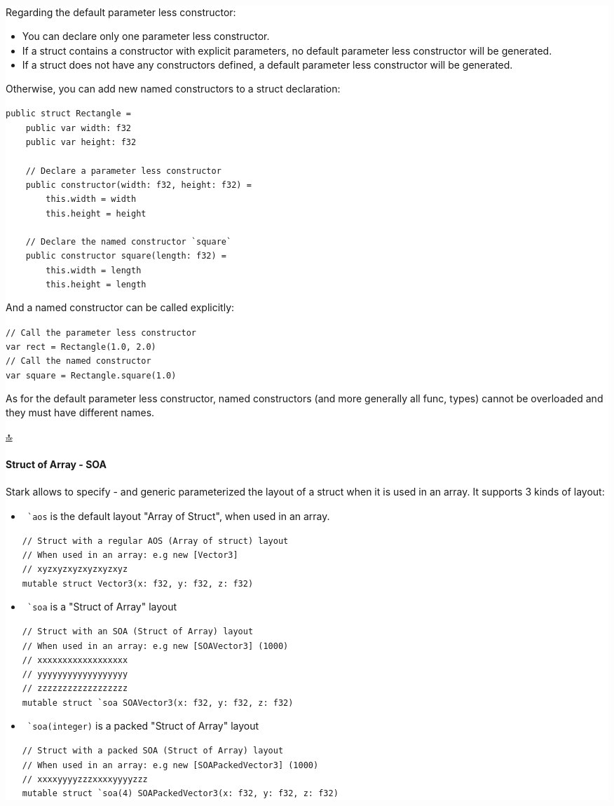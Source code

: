 Regarding the default parameter less constructor:

- You can declare only one parameter less constructor.
- If a struct contains a constructor with explicit parameters, no default parameter less constructor will be generated.
- If a struct does not have any constructors defined, a default parameter less constructor will be generated.

Otherwise, you can add new named constructors to a struct declaration:

```stark
public struct Rectangle =
    public var width: f32
    public var height: f32
  
    // Declare a parameter less constructor
    public constructor(width: f32, height: f32) =
        this.width = width
        this.height = height

    // Declare the named constructor `square`
    public constructor square(length: f32) =
        this.width = length
        this.height = length        
```

And a named constructor can be called explicitly:

```stark
// Call the parameter less constructor
var rect = Rectangle(1.0, 2.0)
// Call the named constructor
var square = Rectangle.square(1.0)
```

As for the default parameter less constructor, named constructors (and more generally all func, types) cannot be overloaded and they must have different names.

[:top:](#stark-language-reference)

#### Struct of Array - SOA

Stark allows to specify - and generic parameterized the layout of a struct when it is used in an array. It supports 3 kinds of layout:
- `` `aos`` is the default layout "Array of Struct", when used in an array.
  ```stark
  // Struct with a regular AOS (Array of struct) layout 
  // When used in an array: e.g new [Vector3]
  // xyzxyzxyzxyzxyzxyz
  mutable struct Vector3(x: f32, y: f32, z: f32)
  ```
- `` `soa`` is a "Struct of Array" layout
  ```stark
  // Struct with an SOA (Struct of Array) layout
  // When used in an array: e.g new [SOAVector3] (1000)
  // xxxxxxxxxxxxxxxxxx
  // yyyyyyyyyyyyyyyyyy
  // zzzzzzzzzzzzzzzzzz
  mutable struct `soa SOAVector3(x: f32, y: f32, z: f32)
  ```
- `` `soa(integer)`` is a packed "Struct of Array" layout
  ```stark
  // Struct with a packed SOA (Struct of Array) layout
  // When used in an array: e.g new [SOAPackedVector3] (1000)
  // xxxxyyyyzzzxxxxyyyyzzz
  mutable struct `soa(4) SOAPackedVector3(x: f32, y: f32, z: f32)
  ```
